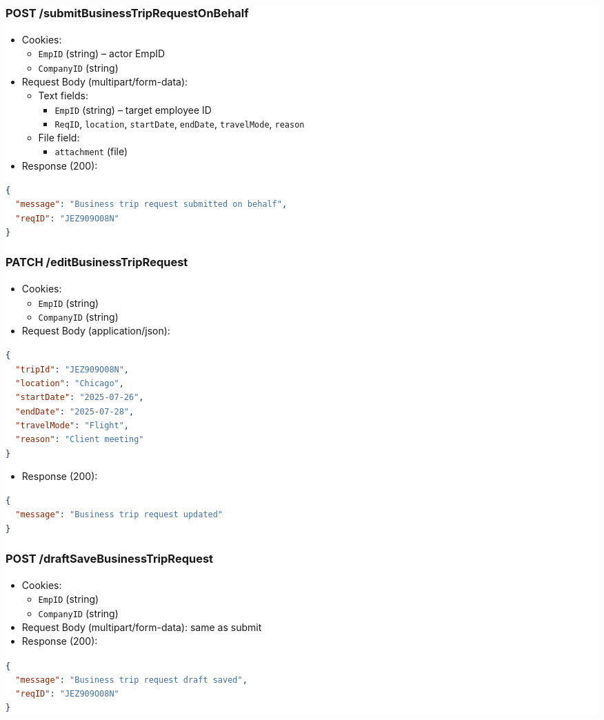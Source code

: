 ### POST /submitBusinessTripRequestOnBehalf
- Cookies:
  - `EmpID` (string) – actor EmpID
  - `CompanyID` (string)
- Request Body (multipart/form-data):
  - Text fields:
    - `EmpID` (string) – target employee ID
    - `ReqID`, `location`, `startDate`, `endDate`, `travelMode`, `reason`
  - File field:
    - `attachment` (file)
- Response (200):
```json
{
  "message": "Business trip request submitted on behalf",
  "reqID": "JEZ909O08N"
}
```

### PATCH /editBusinessTripRequest
- Cookies:
  - `EmpID` (string)
  - `CompanyID` (string)
- Request Body (application/json):
```json
{
  "tripId": "JEZ909O08N",
  "location": "Chicago",
  "startDate": "2025-07-26",
  "endDate": "2025-07-28",
  "travelMode": "Flight",
  "reason": "Client meeting"
}
```
- Response (200):
```json
{
  "message": "Business trip request updated"
}
```

### POST /draftSaveBusinessTripRequest
- Cookies:
  - `EmpID` (string)
  - `CompanyID` (string)
- Request Body (multipart/form-data): same as submit
- Response (200):
```json
{
  "message": "Business trip request draft saved",
  "reqID": "JEZ909O08N"
}
```
